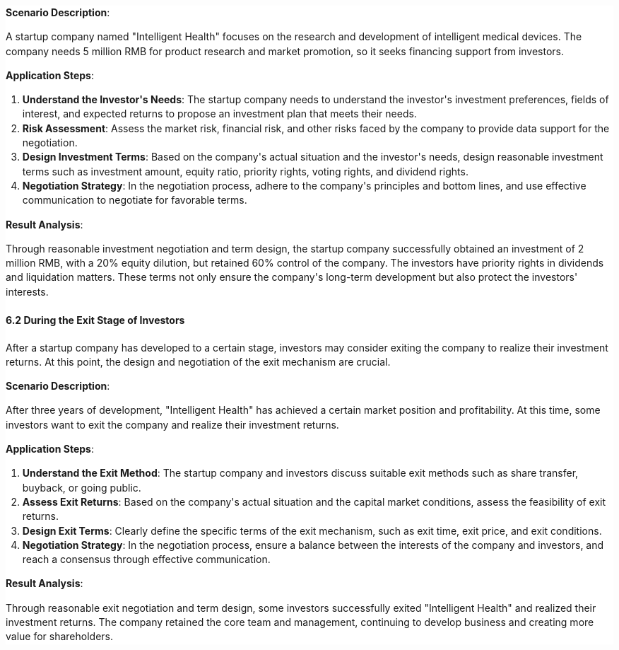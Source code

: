**Scenario Description**:

A startup company named "Intelligent Health" focuses on the research and development of intelligent medical devices. The company needs 5 million RMB for product research and market promotion, so it seeks financing support from investors.

**Application Steps**:

1. **Understand the Investor's Needs**: The startup company needs to understand the investor's investment preferences, fields of interest, and expected returns to propose an investment plan that meets their needs.
2. **Risk Assessment**: Assess the market risk, financial risk, and other risks faced by the company to provide data support for the negotiation.
3. **Design Investment Terms**: Based on the company's actual situation and the investor's needs, design reasonable investment terms such as investment amount, equity ratio, priority rights, voting rights, and dividend rights.
4. **Negotiation Strategy**: In the negotiation process, adhere to the company's principles and bottom lines, and use effective communication to negotiate for favorable terms.

**Result Analysis**:

Through reasonable investment negotiation and term design, the startup company successfully obtained an investment of 2 million RMB, with a 20% equity dilution, but retained 60% control of the company. The investors have priority rights in dividends and liquidation matters. These terms not only ensure the company's long-term development but also protect the investors' interests.

#### 6.2 During the Exit Stage of Investors

After a startup company has developed to a certain stage, investors may consider exiting the company to realize their investment returns. At this point, the design and negotiation of the exit mechanism are crucial.

**Scenario Description**:

After three years of development, "Intelligent Health" has achieved a certain market position and profitability. At this time, some investors want to exit the company and realize their investment returns.

**Application Steps**:

1. **Understand the Exit Method**: The startup company and investors discuss suitable exit methods such as share transfer, buyback, or going public.
2. **Assess Exit Returns**: Based on the company's actual situation and the capital market conditions, assess the feasibility of exit returns.
3. **Design Exit Terms**: Clearly define the specific terms of the exit mechanism, such as exit time, exit price, and exit conditions.
4. **Negotiation Strategy**: In the negotiation process, ensure a balance between the interests of the company and investors, and reach a consensus through effective communication.

**Result Analysis**:

Through reasonable exit negotiation and term design, some investors successfully exited "Intelligent Health" and realized their investment returns. The company retained the core team and management, continuing to develop business and creating more value for shareholders.

